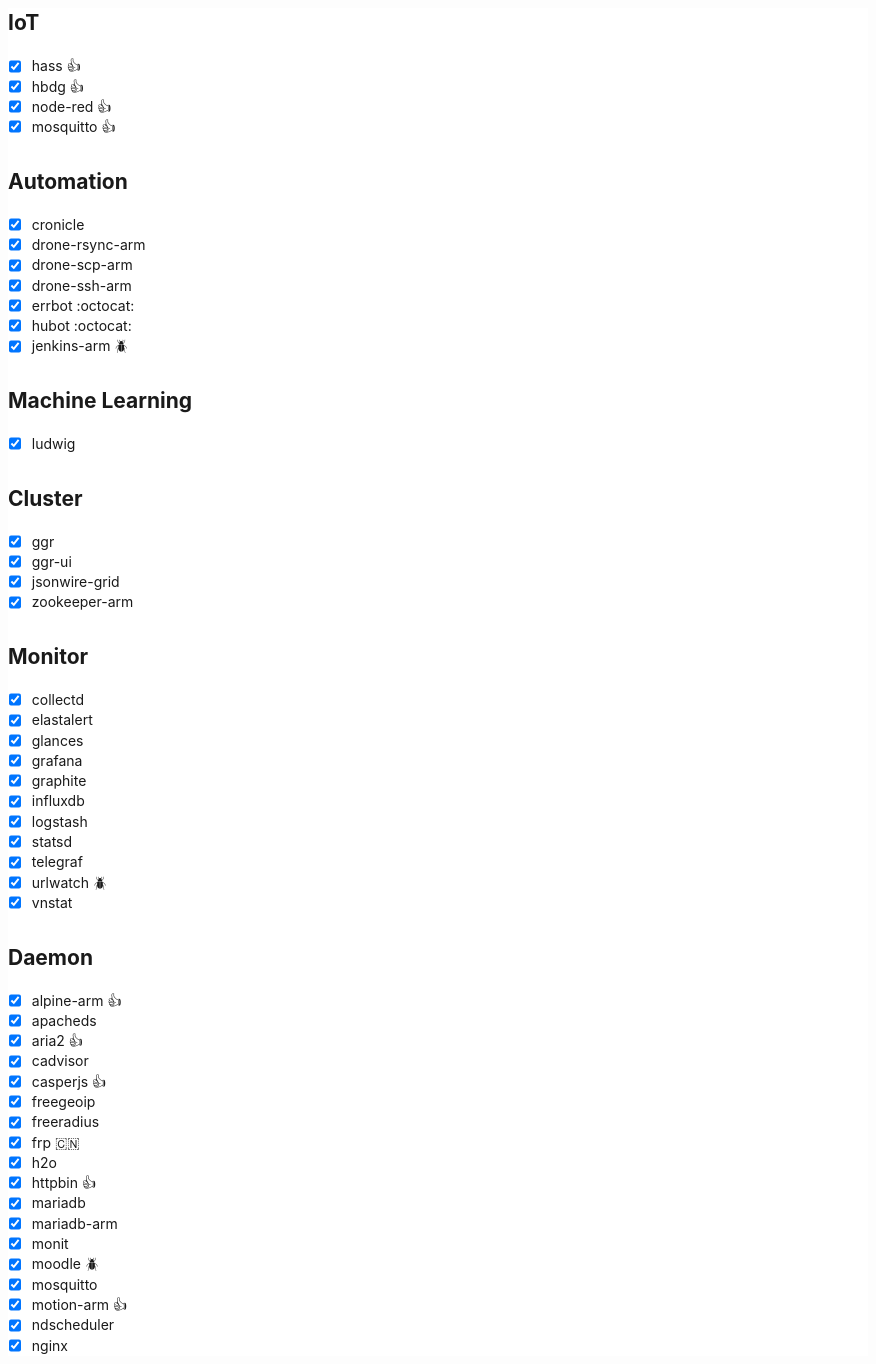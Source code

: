 ## IoT

- [x] hass :+1:
- [x] hbdg :+1:
- [x] node-red :+1:
- [x] mosquitto :+1:

## Automation

- [x] cronicle
- [x] drone-rsync-arm
- [x] drone-scp-arm
- [x] drone-ssh-arm
- [x] errbot :octocat:
- [x] hubot :octocat:
- [x] jenkins-arm :beetle:

## Machine Learning

- [x] ludwig

## Cluster

- [x] ggr
- [x] ggr-ui
- [x] jsonwire-grid
- [x] zookeeper-arm

## Monitor

- [x] collectd
- [x] elastalert
- [x] glances
- [x] grafana
- [x] graphite
- [x] influxdb
- [x] logstash
- [x] statsd
- [x] telegraf
- [x] urlwatch :beetle:
- [x] vnstat

## Daemon

- [x] alpine-arm :+1:
- [x] apacheds
- [x] aria2 :+1:
- [x] cadvisor
- [x] casperjs :+1:
- [x] freegeoip
- [x] freeradius
- [x] frp :cn:
- [x] h2o
- [x] httpbin :+1:
- [x] mariadb
- [x] mariadb-arm
- [x] monit
- [x] moodle :beetle:
- [x] mosquitto
- [x] motion-arm :+1:
- [x] ndscheduler
- [x] nginx